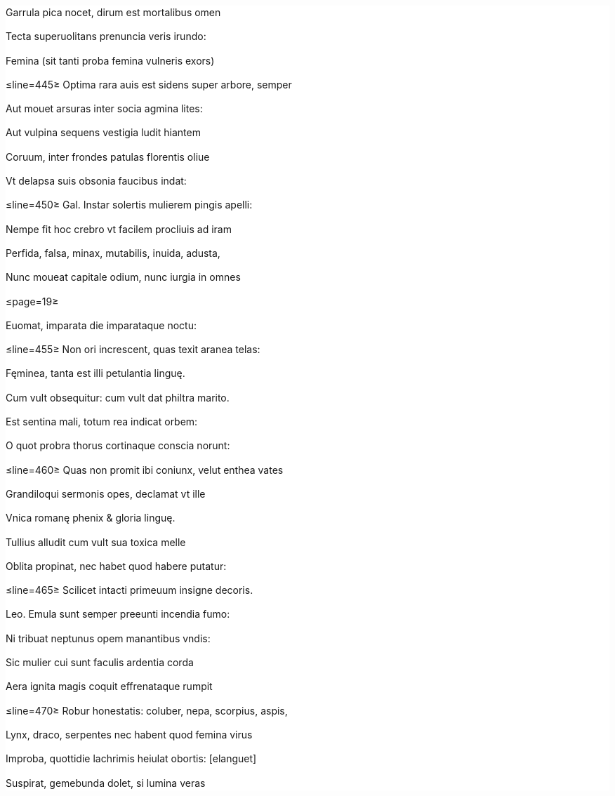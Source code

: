 Garrula pica nocet, dirum est mortalibus omen

Tecta superuolitans prenuncia veris irundo:

Femina (sit tanti proba femina vulneris exors)

≤line=445≥ Optima rara auis est sidens super arbore, semper

Aut mouet arsuras inter socia agmina lites:

Aut vulpina sequens vestigia ludit hiantem

Coruum, inter frondes patulas florentis oliue

Vt delapsa suis obsonia faucibus indat:

≤line=450≥ Gal. Instar solertis mulierem pingis apelli:

Nempe fit hoc crebro vt facilem procliuis ad iram

Perfida, falsa, minax, mutabilis, inuida, adusta,

Nunc moueat capitale odium, nunc iurgia in omnes

≤page=19≥

Euomat, imparata die imparataque noctu:

≤line=455≥ Non ori increscent, quas texit aranea telas:

Fęminea, tanta est illi petulantia linguę.

Cum vult obsequitur: cum vult dat philtra marito.

Est sentina mali, totum rea indicat orbem:

O quot probra thorus cortinaque conscia norunt:

≤line=460≥ Quas non promit ibi coniunx, velut enthea vates

Grandiloqui sermonis opes, declamat vt ille

Vnica romanę phenix & gloria linguę.

Tullius alludit cum vult sua toxica melle

Oblita propinat, nec habet quod habere putatur:

≤line=465≥ Scilicet intacti primeuum insigne decoris.

Leo. Emula sunt semper preeunti incendia fumo:

Ni tribuat neptunus opem manantibus vndis:

Sic mulier cui sunt faculis ardentia corda

Aera ignita magis coquit effrenataque rumpit

≤line=470≥ Robur honestatis: coluber, nepa, scorpius, aspis,

Lynx, draco, serpentes nec habent quod femina virus

Improba, quottidie lachrimis heiulat obortis: \[elanguet\]

Suspirat, gemebunda dolet, si lumina veras
